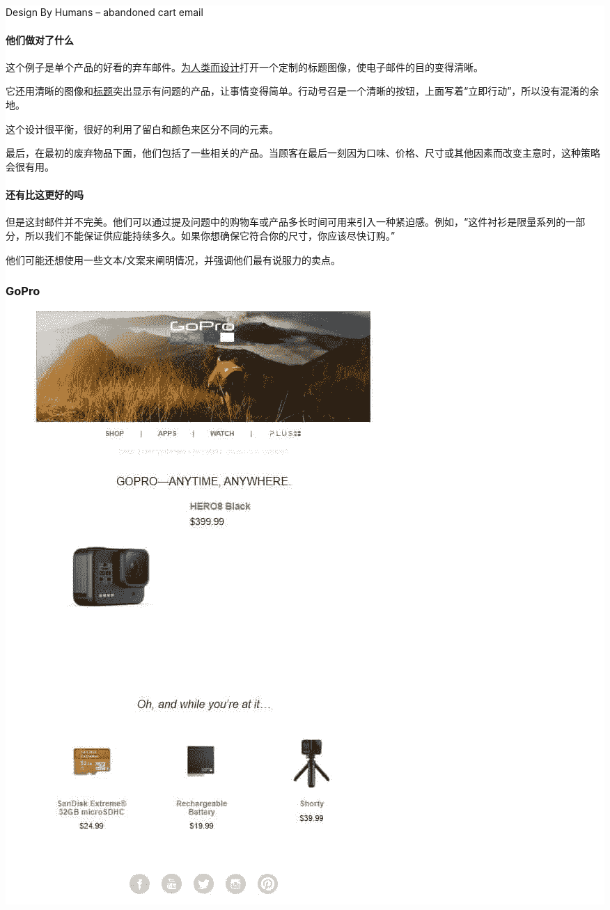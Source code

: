 Design By Humans – abandoned cart email



#### 他们做对了什么

这个例子是单个产品的好看的弃车邮件。[为人类而设计](https://www.designbyhumans.com/)打开一个定制的标题图像，使电子邮件的目的变得清晰。

它还用清晰的图像和[标题](https://kinsta.com/knowledgebase/hide-page-title-wordpress/)突出显示有问题的产品，让事情变得简单。行动号召是一个清晰的按钮，上面写着“立即行动”，所以没有混淆的余地。

这个设计很平衡，很好的利用了留白和颜色来区分不同的元素。

最后，在最初的废弃物品下面，他们包括了一些相关的产品。当顾客在最后一刻因为口味、价格、尺寸或其他因素而改变主意时，这种策略会很有用。

#### 还有比这更好的吗

但是这封邮件并不完美。他们可以通过提及问题中的购物车或产品多长时间可用来引入一种紧迫感。例如，“这件衬衫是限量系列的一部分，所以我们不能保证供应能持续多久。如果你想确保它符合你的尺寸，你应该尽快订购。”

他们可能还想使用一些文本/文案来阐明情况，并强调他们最有说服力的卖点。

### GoPro

![GoPro - abandoned cart email](img/07c82bacca5532deecc22f916aab9f25.png)
